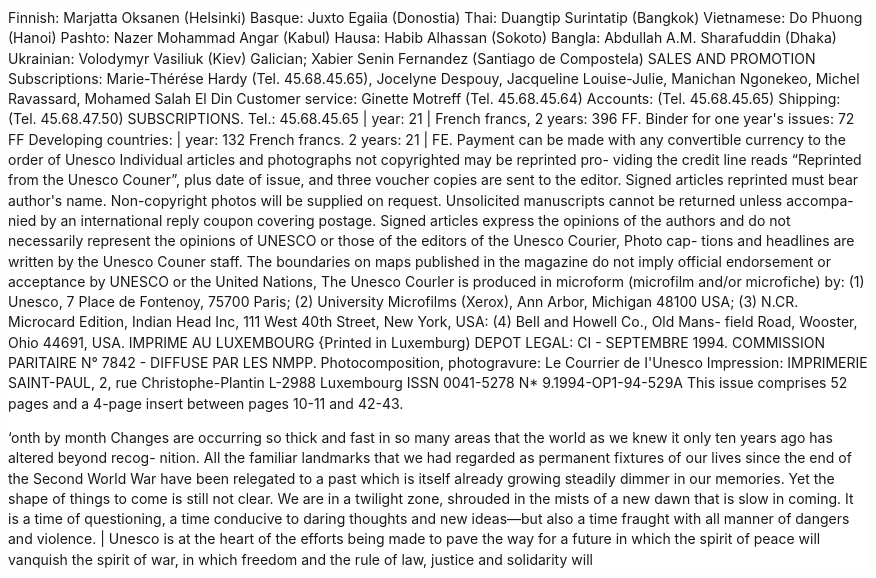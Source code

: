 Finnish: Marjatta Oksanen (Helsinki) 
Basque: Juxto Egaiia (Donostia) 
Thai: Duangtip Surintatip (Bangkok) 
Vietnamese: Do Phuong (Hanoi) 
Pashto: Nazer Mohammad Angar (Kabul) 
Hausa: Habib Alhassan (Sokoto) 
Bangla: Abdullah A.M. Sharafuddin (Dhaka) 
Ukrainian: Volodymyr Vasiliuk (Kiev) 
Galician; Xabier Senin Fernandez (Santiago de Compostela) 
SALES AND PROMOTION 
Subscriptions: Marie-Thérése Hardy (Tel. 45.68.45.65), 
Jocelyne Despouy, Jacqueline Louise-Julie, Manichan 
Ngonekeo, Michel Ravassard, Mohamed Salah El Din 
Customer service: Ginette Motreff (Tel. 45.68.45.64) 
Accounts: (Tel. 45.68.45.65) 
Shipping: (Tel. 45.68.47.50) 
SUBSCRIPTIONS. Tel.: 45.68.45.65 
| year: 21 | French francs, 2 years: 396 FF. 
Binder for one year's issues: 72 FF 
Developing countries: 
| year: 132 French francs. 2 years: 21 | FE. 
Payment can be made with any convertible currency to the 
order of Unesco 
Individual articles and photographs not copyrighted may be reprinted pro- 
viding the credit line reads “Reprinted from the Unesco Couner”, plus date 
of issue, and three voucher copies are sent to the editor. Signed articles 
reprinted must bear author's name. Non-copyright photos will be supplied 
on request. Unsolicited manuscripts cannot be returned unless accompa- 
nied by an international reply coupon covering postage. Signed articles 
express the opinions of the authors and do not necessarily represent the 
opinions of UNESCO or those of the editors of the Unesco Courier, Photo cap- 
tions and headlines are written by the Unesco Couner staff. The boundaries 
on maps published in the magazine do not imply official endorsement or 
acceptance by UNESCO or the United Nations, The Unesco Courler is produced 
in microform (microfilm and/or microfiche) by: (1) Unesco, 7 Place de 
Fontenoy, 75700 Paris; (2) University Microfilms (Xerox), Ann Arbor, 
Michigan 48100 USA; (3) N.CR. Microcard Edition, Indian Head Inc, 
111 West 40th Street, New York, USA: (4) Bell and Howell Co., Old Mans- 
field Road, Wooster, Ohio 44691, USA. 
IMPRIME AU LUXEMBOURG {Printed in Luxemburg) 
DEPOT LEGAL: CI - SEPTEMBRE 1994. 
COMMISSION PARITAIRE N° 7842 - DIFFUSE PAR LES NMPP. 
Photocomposition, photogravure: Le Courrier de I'Unesco 
Impression: IMPRIMERIE SAINT-PAUL, 2, rue Christophe-Plantin 
L-2988 Luxembourg 
ISSN 0041-5278 N* 9.1994-OP1-94-529A 
This issue comprises 52 pages and a 4-page insert between 
pages 10-11 and 42-43. 
  
‘onth by month 
Changes are occurring so thick and fast in so many areas that the 
world as we knew it only ten years ago has altered beyond recog- 
nition. All the familiar landmarks that we had regarded as permanent 
fixtures of our lives since the end of the Second World War have been 
relegated to a past which is itself already growing steadily dimmer 
in our memories. Yet the shape of things to come is still not clear. 
We are in a twilight zone, shrouded in the mists of a new dawn that 
is slow in coming. It is a time of questioning, a time conducive to 
daring thoughts and new ideas—but also a time fraught with all 
manner of dangers and violence. | 
Unesco is at the heart of the efforts being made to pave the way 
for a future in which the spirit of peace will vanquish the spirit of war, 
in which freedom and the rule of law, justice and solidarity will 